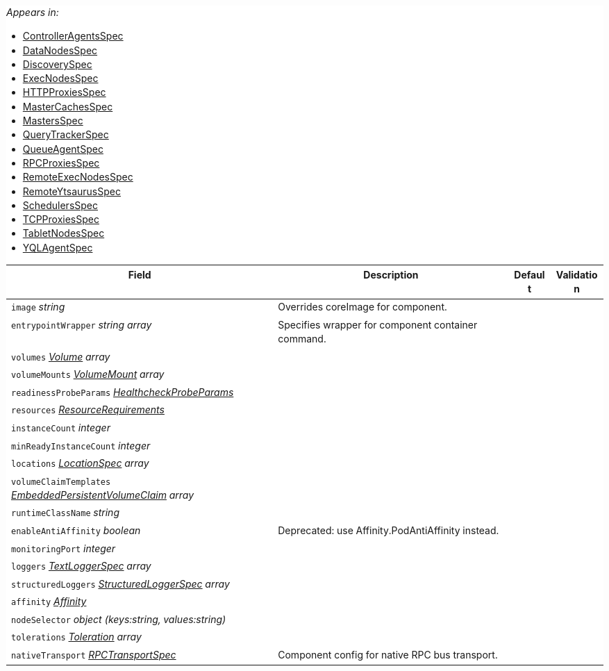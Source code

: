 



_Appears in:_
- [ControllerAgentsSpec](#controlleragentsspec)
- [DataNodesSpec](#datanodesspec)
- [DiscoverySpec](#discoveryspec)
- [ExecNodesSpec](#execnodesspec)
- [HTTPProxiesSpec](#httpproxiesspec)
- [MasterCachesSpec](#mastercachesspec)
- [MastersSpec](#mastersspec)
- [QueryTrackerSpec](#querytrackerspec)
- [QueueAgentSpec](#queueagentspec)
- [RPCProxiesSpec](#rpcproxiesspec)
- [RemoteExecNodesSpec](#remoteexecnodesspec)
- [RemoteYtsaurusSpec](#remoteytsaurusspec)
- [SchedulersSpec](#schedulersspec)
- [TCPProxiesSpec](#tcpproxiesspec)
- [TabletNodesSpec](#tabletnodesspec)
- [YQLAgentSpec](#yqlagentspec)

| Field | Description | Default | Validation |
| --- | --- | --- | --- |
| `image` _string_ | Overrides coreImage for component. |  |  |
| `entrypointWrapper` _string array_ | Specifies wrapper for component container command. |  |  |
| `volumes` _[Volume](https://kubernetes.io/docs/reference/generated/kubernetes-api/v1.28/#volume-v1-core) array_ |  |  |  |
| `volumeMounts` _[VolumeMount](https://kubernetes.io/docs/reference/generated/kubernetes-api/v1.28/#volumemount-v1-core) array_ |  |  |  |
| `readinessProbeParams` _[HealthcheckProbeParams](#healthcheckprobeparams)_ |  |  |  |
| `resources` _[ResourceRequirements](https://kubernetes.io/docs/reference/generated/kubernetes-api/v1.28/#resourcerequirements-v1-core)_ |  |  |  |
| `instanceCount` _integer_ |  |  |  |
| `minReadyInstanceCount` _integer_ |  |  |  |
| `locations` _[LocationSpec](#locationspec) array_ |  |  |  |
| `volumeClaimTemplates` _[EmbeddedPersistentVolumeClaim](#embeddedpersistentvolumeclaim) array_ |  |  |  |
| `runtimeClassName` _string_ |  |  |  |
| `enableAntiAffinity` _boolean_ | Deprecated: use Affinity.PodAntiAffinity instead. |  |  |
| `monitoringPort` _integer_ |  |  |  |
| `loggers` _[TextLoggerSpec](#textloggerspec) array_ |  |  |  |
| `structuredLoggers` _[StructuredLoggerSpec](#structuredloggerspec) array_ |  |  |  |
| `affinity` _[Affinity](https://kubernetes.io/docs/reference/generated/kubernetes-api/v1.28/#affinity-v1-core)_ |  |  |  |
| `nodeSelector` _object (keys:string, values:string)_ |  |  |  |
| `tolerations` _[Toleration](https://kubernetes.io/docs/reference/generated/kubernetes-api/v1.28/#toleration-v1-core) array_ |  |  |  |
| `nativeTransport` _[RPCTransportSpec](#rpctransportspec)_ | Component config for native RPC bus transport. |  |  |
